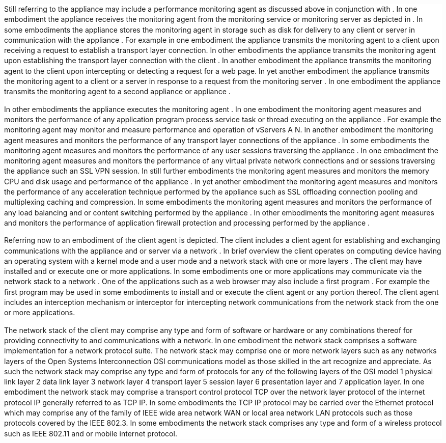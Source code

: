 Still referring to the appliance may include a performance monitoring agent as discussed above in conjunction with . In one embodiment the appliance receives the monitoring agent from the monitoring service or monitoring server as depicted in . In some embodiments the appliance stores the monitoring agent in storage such as disk for delivery to any client or server in communication with the appliance . For example in one embodiment the appliance transmits the monitoring agent to a client upon receiving a request to establish a transport layer connection. In other embodiments the appliance transmits the monitoring agent upon establishing the transport layer connection with the client . In another embodiment the appliance transmits the monitoring agent to the client upon intercepting or detecting a request for a web page. In yet another embodiment the appliance transmits the monitoring agent to a client or a server in response to a request from the monitoring server . In one embodiment the appliance transmits the monitoring agent to a second appliance or appliance .

In other embodiments the appliance executes the monitoring agent . In one embodiment the monitoring agent measures and monitors the performance of any application program process service task or thread executing on the appliance . For example the monitoring agent may monitor and measure performance and operation of vServers A N. In another embodiment the monitoring agent measures and monitors the performance of any transport layer connections of the appliance . In some embodiments the monitoring agent measures and monitors the performance of any user sessions traversing the appliance . In one embodiment the monitoring agent measures and monitors the performance of any virtual private network connections and or sessions traversing the appliance such an SSL VPN session. In still further embodiments the monitoring agent measures and monitors the memory CPU and disk usage and performance of the appliance . In yet another embodiment the monitoring agent measures and monitors the performance of any acceleration technique performed by the appliance such as SSL offloading connection pooling and multiplexing caching and compression. In some embodiments the monitoring agent measures and monitors the performance of any load balancing and or content switching performed by the appliance . In other embodiments the monitoring agent measures and monitors the performance of application firewall protection and processing performed by the appliance .

Referring now to an embodiment of the client agent is depicted. The client includes a client agent for establishing and exchanging communications with the appliance and or server via a network . In brief overview the client operates on computing device having an operating system with a kernel mode and a user mode and a network stack with one or more layers . The client may have installed and or execute one or more applications. In some embodiments one or more applications may communicate via the network stack to a network . One of the applications such as a web browser may also include a first program . For example the first program may be used in some embodiments to install and or execute the client agent or any portion thereof. The client agent includes an interception mechanism or interceptor for intercepting network communications from the network stack from the one or more applications.

The network stack of the client may comprise any type and form of software or hardware or any combinations thereof for providing connectivity to and communications with a network. In one embodiment the network stack comprises a software implementation for a network protocol suite. The network stack may comprise one or more network layers such as any networks layers of the Open Systems Interconnection OSI communications model as those skilled in the art recognize and appreciate. As such the network stack may comprise any type and form of protocols for any of the following layers of the OSI model 1 physical link layer 2 data link layer 3 network layer 4 transport layer 5 session layer 6 presentation layer and 7 application layer. In one embodiment the network stack may comprise a transport control protocol TCP over the network layer protocol of the internet protocol IP generally referred to as TCP IP. In some embodiments the TCP IP protocol may be carried over the Ethernet protocol which may comprise any of the family of IEEE wide area network WAN or local area network LAN protocols such as those protocols covered by the IEEE 802.3. In some embodiments the network stack comprises any type and form of a wireless protocol such as IEEE 802.11 and or mobile internet protocol.
